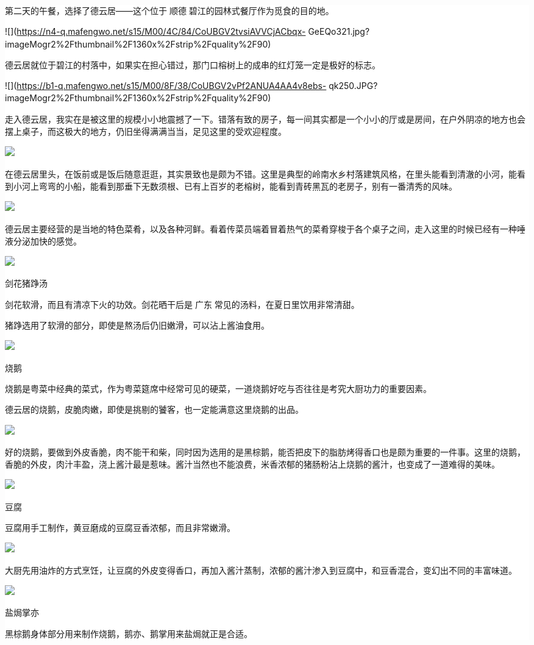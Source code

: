 第二天的午餐，选择了德云居——这个位于 顺德 碧江的园林式餐厅作为觅食的目的地。

![](https://n4-q.mafengwo.net/s15/M00/4C/84/CoUBGV2tvsiAVVCjACbqx-
GeEQo321.jpg?imageMogr2%2Fthumbnail%2F1360x%2Fstrip%2Fquality%2F90)

德云居就位于碧江的村落中，如果实在担心错过，那门口榕树上的成串的红灯笼一定是极好的标志。

![](https://b1-q.mafengwo.net/s15/M00/8F/38/CoUBGV2vPf2ANUA4AA4v8ebs-
qk250.JPG?imageMogr2%2Fthumbnail%2F1360x%2Fstrip%2Fquality%2F90)

走入德云居，我实在是被这里的规模小小地震撼了一下。错落有致的房子，每一间其实都是一个小小的厅或是房间，在户外阴凉的地方也会摆上桌子，而这极大的地方，仍旧坐得满满当当，足见这里的受欢迎程度。

![](https://n4-q.mafengwo.net/s15/M00/49/DD/CoUBGV2tvgKAFMS7ACljcB2cmCA522.jpg?imageMogr2%2Fthumbnail%2F1360x%2Fstrip%2Fquality%2F90)

在德云居里头，在饭前或是饭后随意逛逛，其实景致也是颇为不错。这里是典型的岭南水乡村落建筑风格，在里头能看到清澈的小河，能看到小河上弯弯的小船，能看到那垂下无数须根、已有上百岁的老榕树，能看到青砖黑瓦的老房子，别有一番清秀的风味。

![](https://p4-q.mafengwo.net/s15/M00/8F/59/CoUBGV2vPg2AUT3CABBAgrlv_ak342.JPG?imageMogr2%2Fthumbnail%2F1360x%2Fstrip%2Fquality%2F90)

德云居主要经营的是当地的特色菜肴，以及各种河鲜。看着传菜员端着冒着热气的菜肴穿梭于各个桌子之间，走入这里的时候已经有一种唾液分泌加快的感觉。

![](https://n2-q.mafengwo.net/s15/M00/93/29/CoUBGV2t1o6AFTdmACgUq6GBgik381.jpg?imageMogr2%2Fthumbnail%2F1360x%2Fstrip%2Fquality%2F90)

剑花猪踭汤

剑花软滑，而且有清凉下火的功效。剑花晒干后是 广东 常见的汤料，在夏日里饮用非常清甜。

猪踭选用了软滑的部分，即使是熬汤后仍旧嫩滑，可以沾上酱油食用。

![](https://n4-q.mafengwo.net/s15/M00/4C/46/CoUBGV2tvrWAYoXdAClceZE6UbQ151.jpg?imageMogr2%2Fthumbnail%2F1360x%2Fstrip%2Fquality%2F90)

烧鹅

烧鹅是粤菜中经典的菜式，作为粤菜筵席中经常可见的硬菜，一道烧鹅好吃与否往往是考究大厨功力的重要因素。

德云居的烧鹅，皮脆肉嫩，即使是挑剔的饕客，也一定能满意这里烧鹅的出品。

![](https://n3-q.mafengwo.net/s15/M00/4C/21/CoUBGV2tvqyAYG0RACEirV7H4nY114.jpg?imageMogr2%2Fthumbnail%2F1360x%2Fstrip%2Fquality%2F90)

好的烧鹅，要做到外皮香脆，肉不能干和柴，同时因为选用的是黑棕鹅，能否把皮下的脂肪烤得香口也是颇为重要的一件事。这里的烧鹅，香脆的外皮，肉汁丰盈，浇上酱汁最是惹味。酱汁当然也不能浪费，米香浓郁的猪肠粉沾上烧鹅的酱汁，也变成了一道难得的美味。

![](https://n2-q.mafengwo.net/s15/M00/4A/A7/CoUBGV2tvjaAZquFACTpqsRFXcI158.jpg?imageMogr2%2Fthumbnail%2F1360x%2Fstrip%2Fquality%2F90)

豆腐

豆腐用手工制作，黄豆磨成的豆腐豆香浓郁，而且非常嫩滑。

![](https://b3-q.mafengwo.net/s15/M00/4A/93/CoUBGV2tvi6AerfwACNBDTvF6JQ464.jpg?imageMogr2%2Fthumbnail%2F1360x%2Fstrip%2Fquality%2F90)

大厨先用油炸的方式烹饪，让豆腐的外皮变得香口，再加入酱汁蒸制，浓郁的酱汁渗入到豆腐中，和豆香混合，变幻出不同的丰富味道。

![](https://p3-q.mafengwo.net/s15/M00/4C/01/CoUBGV2tvqOAJdDbACPRN9sRcoE064.jpg?imageMogr2%2Fthumbnail%2F1360x%2Fstrip%2Fquality%2F90)

盐焗掌亦

黑棕鹅身体部分用来制作烧鹅，鹅亦、鹅掌用来盐焗就正是合适。
